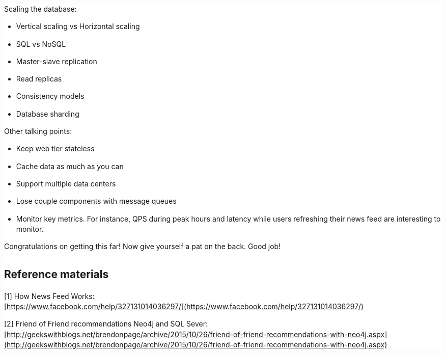 Scaling the database:

*   Vertical scaling vs Horizontal scaling
    
*   SQL vs NoSQL
    
*   Master-slave replication
    
*   Read replicas
    
*   Consistency models
    
*   Database sharding
    

Other talking points:

*   Keep web tier stateless
    
*   Cache data as much as you can
    
*   Support multiple data centers
    
*   Lose couple components with message queues
    
*   Monitor key metrics. For instance, QPS during peak hours and latency while users refreshing their news feed are interesting to monitor.
    

Congratulations on getting this far! Now give yourself a pat on the back. Good job!

## Reference materials

\[1\] How News Feed Works:  
[https://www.facebook.com/help/327131014036297/](https://www.facebook.com/help/327131014036297/)

\[2\] Friend of Friend recommendations Neo4j and SQL Sever:  
[http://geekswithblogs.net/brendonpage/archive/2015/10/26/friend-of-friend-recommendations-with-neo4j.aspx](http://geekswithblogs.net/brendonpage/archive/2015/10/26/friend-of-friend-recommendations-with-neo4j.aspx)